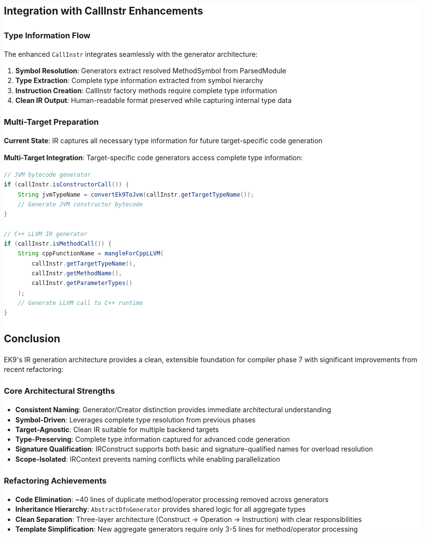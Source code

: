 ## Integration with CallInstr Enhancements

### Type Information Flow

The enhanced `CallInstr` integrates seamlessly with the generator architecture:

1. **Symbol Resolution**: Generators extract resolved MethodSymbol from ParsedModule
2. **Type Extraction**: Complete type information extracted from symbol hierarchy
3. **Instruction Creation**: CallInstr factory methods require complete type information
4. **Clean IR Output**: Human-readable format preserved while capturing internal type data

### Multi-Target Preparation

**Current State**: IR captures all necessary type information for future target-specific code generation

**Multi-Target Integration**: Target-specific code generators access complete type information:
```java
// JVM bytecode generator
if (callInstr.isConstructorCall()) {
    String jvmTypeName = convertEk9ToJvm(callInstr.getTargetTypeName());
    // Generate JVM constructor bytecode
}

// C++ LLVM IR generator  
if (callInstr.isMethodCall()) {
    String cppFunctionName = mangleForCppLLVM(
        callInstr.getTargetTypeName(),
        callInstr.getMethodName(), 
        callInstr.getParameterTypes()
    );
    // Generate LLVM call to C++ runtime
}
```

## Conclusion

EK9's IR generation architecture provides a clean, extensible foundation for compiler phase 7 with significant improvements from recent refactoring:

### Core Architectural Strengths
- **Consistent Naming**: Generator/Creator distinction provides immediate architectural understanding
- **Symbol-Driven**: Leverages complete type resolution from previous phases
- **Target-Agnostic**: Clean IR suitable for multiple backend targets
- **Type-Preserving**: Complete type information captured for advanced code generation
- **Signature Qualification**: IRConstruct supports both basic and signature-qualified names for overload resolution
- **Scope-Isolated**: IRContext prevents naming conflicts while enabling parallelization

### Refactoring Achievements
- **Code Elimination**: ~40 lines of duplicate method/operator processing removed across generators
- **Inheritance Hierarchy**: `AbstractDfnGenerator` provides shared logic for all aggregate types
- **Clean Separation**: Three-layer architecture (Construct → Operation → Instruction) with clear responsibilities
- **Template Simplification**: New aggregate generators require only 3-5 lines for method/operator processing
